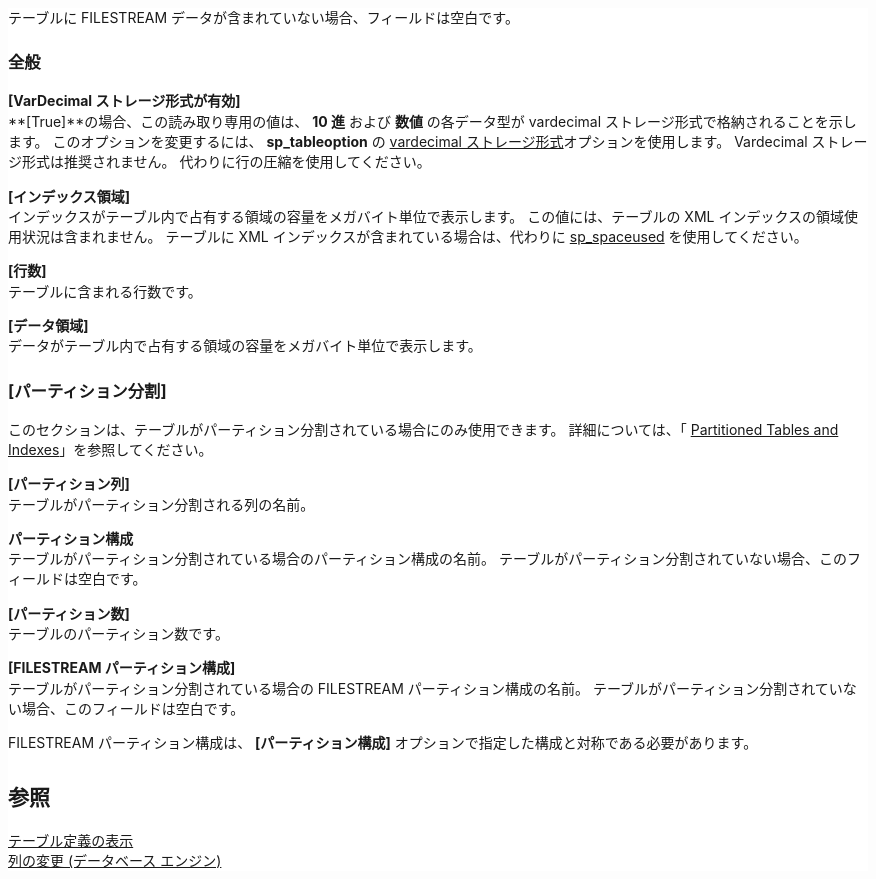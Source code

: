  テーブルに FILESTREAM データが含まれていない場合、フィールドは空白です。  
  
### <a name="general"></a>全般  
 **[VarDecimal ストレージ形式が有効]**  
 **[True]**の場合、この読み取り専用の値は、 **10 進** および **数値** の各データ型が vardecimal ストレージ形式で格納されることを示します。 このオプションを変更するには、 **sp_tableoption** の [vardecimal ストレージ形式](../../relational-databases/system-stored-procedures/sp-tableoption-transact-sql.md)オプションを使用します。 Vardecimal ストレージ形式は推奨されません。 代わりに行の圧縮を使用してください。  
  
 **[インデックス領域]**  
 インデックスがテーブル内で占有する領域の容量をメガバイト単位で表示します。 この値には、テーブルの XML インデックスの領域使用状況は含まれません。 テーブルに XML インデックスが含まれている場合は、代わりに [sp_spaceused](../../relational-databases/system-stored-procedures/sp-spaceused-transact-sql.md) を使用してください。  
  
 **[行数]**  
 テーブルに含まれる行数です。  
  
 **[データ領域]**  
 データがテーブル内で占有する領域の容量をメガバイト単位で表示します。  
  
### <a name="partitioning"></a>[パーティション分割]  
 このセクションは、テーブルがパーティション分割されている場合にのみ使用できます。 詳細については、「 [Partitioned Tables and Indexes](../../relational-databases/partitions/partitioned-tables-and-indexes.md)」を参照してください。  
  
 **[パーティション列]**  
 テーブルがパーティション分割される列の名前。  
  
 **パーティション構成**  
 テーブルがパーティション分割されている場合のパーティション構成の名前。 テーブルがパーティション分割されていない場合、このフィールドは空白です。  
  
 **[パーティション数]**  
 テーブルのパーティション数です。  
  
 **[FILESTREAM パーティション構成]**  
 テーブルがパーティション分割されている場合の FILESTREAM パーティション構成の名前。 テーブルがパーティション分割されていない場合、このフィールドは空白です。  
  
 FILESTREAM パーティション構成は、 **[パーティション構成]** オプションで指定した構成と対称である必要があります。  
  
## <a name="see-also"></a>参照  
 [テーブル定義の表示](../../relational-databases/tables/view-the-table-definition.md)   
 [列の変更 &#40;データベース エンジン&#41;](../../relational-databases/tables/modify-columns-database-engine.md)  
  
  
